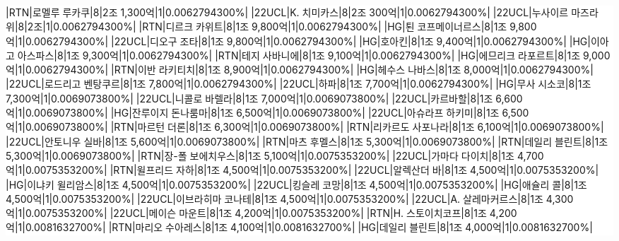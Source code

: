 |RTN|로멜루 루카쿠|8|2조 1,300억|1|0.0062794300%|
|22UCL|K. 치미카스|8|2조 300억|1|0.0062794300%|
|22UCL|누사이르 마즈라위|8|2조|1|0.0062794300%|
|RTN|디르크 카위트|8|1조 9,800억|1|0.0062794300%|
|HG|퇸 코프메이너르스|8|1조 9,800억|1|0.0062794300%|
|22UCL|디오구 조타|8|1조 9,800억|1|0.0062794300%|
|HG|호아킨|8|1조 9,400억|1|0.0062794300%|
|HG|이아고 아스파스|8|1조 9,300억|1|0.0062794300%|
|RTN|테지 사바니에|8|1조 9,100억|1|0.0062794300%|
|HG|에므리크 라포르트|8|1조 9,000억|1|0.0062794300%|
|RTN|이반 라키티치|8|1조 8,900억|1|0.0062794300%|
|HG|헤수스 나바스|8|1조 8,000억|1|0.0062794300%|
|22UCL|로드리고 벤탕쿠르|8|1조 7,800억|1|0.0062794300%|
|22UCL|하파|8|1조 7,700억|1|0.0062794300%|
|HG|무사 시소코|8|1조 7,300억|1|0.0069073800%|
|22UCL|니콜로 바렐라|8|1조 7,000억|1|0.0069073800%|
|22UCL|카르바할|8|1조 6,600억|1|0.0069073800%|
|HG|잔루이지 돈나룸마|8|1조 6,500억|1|0.0069073800%|
|22UCL|아슈라프 하키미|8|1조 6,500억|1|0.0069073800%|
|RTN|마르턴 더론|8|1조 6,300억|1|0.0069073800%|
|RTN|리카르도 사포나라|8|1조 6,100억|1|0.0069073800%|
|22UCL|안토니우 실바|8|1조 5,600억|1|0.0069073800%|
|RTN|마츠 후멜스|8|1조 5,300억|1|0.0069073800%|
|RTN|데일리 블린트|8|1조 5,300억|1|0.0069073800%|
|RTN|장-폴 보에치우스|8|1조 5,100억|1|0.0075353200%|
|22UCL|가마다 다이치|8|1조 4,700억|1|0.0075353200%|
|RTN|윌프리드 자하|8|1조 4,500억|1|0.0075353200%|
|22UCL|알렉산더 바|8|1조 4,500억|1|0.0075353200%|
|HG|이냐키 윌리암스|8|1조 4,500억|1|0.0075353200%|
|22UCL|킹슬레 코망|8|1조 4,500억|1|0.0075353200%|
|HG|애슐리 콜|8|1조 4,500억|1|0.0075353200%|
|22UCL|이브라히마 코나테|8|1조 4,500억|1|0.0075353200%|
|22UCL|A. 살레마커르스|8|1조 4,300억|1|0.0075353200%|
|22UCL|메이슨 마운트|8|1조 4,200억|1|0.0075353200%|
|RTN|H. 스토이치코프|8|1조 4,200억|1|0.0081632700%|
|RTN|마리오 수아레스|8|1조 4,100억|1|0.0081632700%|
|HG|데일리 블린트|8|1조 4,000억|1|0.0081632700%|